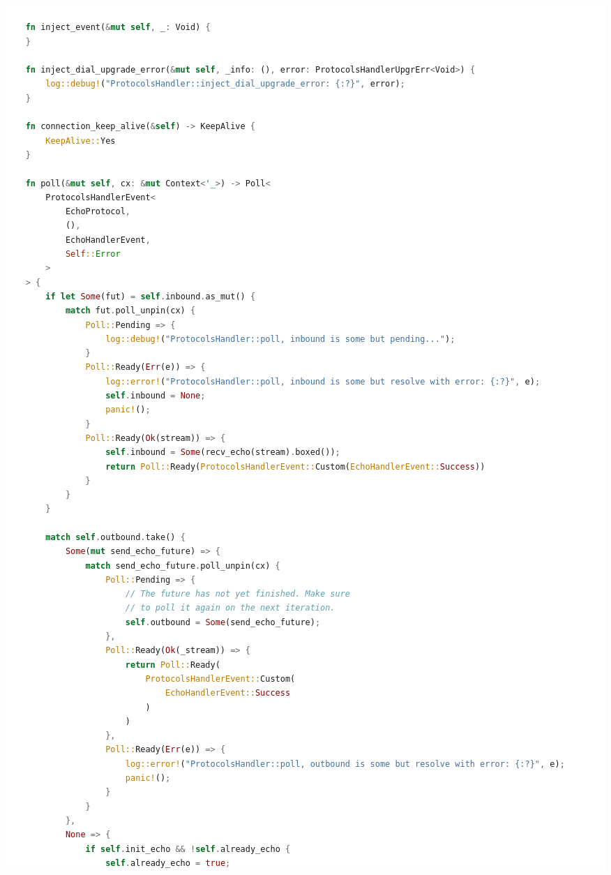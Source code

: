 ```rust

    fn inject_event(&mut self, _: Void) {
    }

    fn inject_dial_upgrade_error(&mut self, _info: (), error: ProtocolsHandlerUpgrErr<Void>) {
        log::debug!("ProtocolsHandler::inject_dial_upgrade_error: {:?}", error);
    }

    fn connection_keep_alive(&self) -> KeepAlive {
        KeepAlive::Yes
    }

    fn poll(&mut self, cx: &mut Context<'_>) -> Poll<
        ProtocolsHandlerEvent<
            EchoProtocol,
            (),
            EchoHandlerEvent,
            Self::Error
        >
    > {
        if let Some(fut) = self.inbound.as_mut() {
            match fut.poll_unpin(cx) {
                Poll::Pending => {
                    log::debug!("ProtocolsHandler::poll, inbound is some but pending...");
                }
                Poll::Ready(Err(e)) => {
                    log::error!("ProtocolsHandler::poll, inbound is some but resolve with error: {:?}", e);
                    self.inbound = None;
                    panic!();
                }
                Poll::Ready(Ok(stream)) => {
                    self.inbound = Some(recv_echo(stream).boxed());
                    return Poll::Ready(ProtocolsHandlerEvent::Custom(EchoHandlerEvent::Success))
                }
            }
        }

        match self.outbound.take() {
            Some(mut send_echo_future) => {
                match send_echo_future.poll_unpin(cx) {
                    Poll::Pending => {
                        // The future has not yet finished. Make sure
                        // to poll it again on the next iteration.
                        self.outbound = Some(send_echo_future);
                    },
                    Poll::Ready(Ok(_stream)) => {
                        return Poll::Ready(
                            ProtocolsHandlerEvent::Custom(
                                EchoHandlerEvent::Success
                            )
                        )
                    },
                    Poll::Ready(Err(e)) => {
                        log::error!("ProtocolsHandler::poll, outbound is some but resolve with error: {:?}", e);
                        panic!();
                    }
                }
            },
            None => {
                if self.init_echo && !self.already_echo {
                    self.already_echo = true;
```